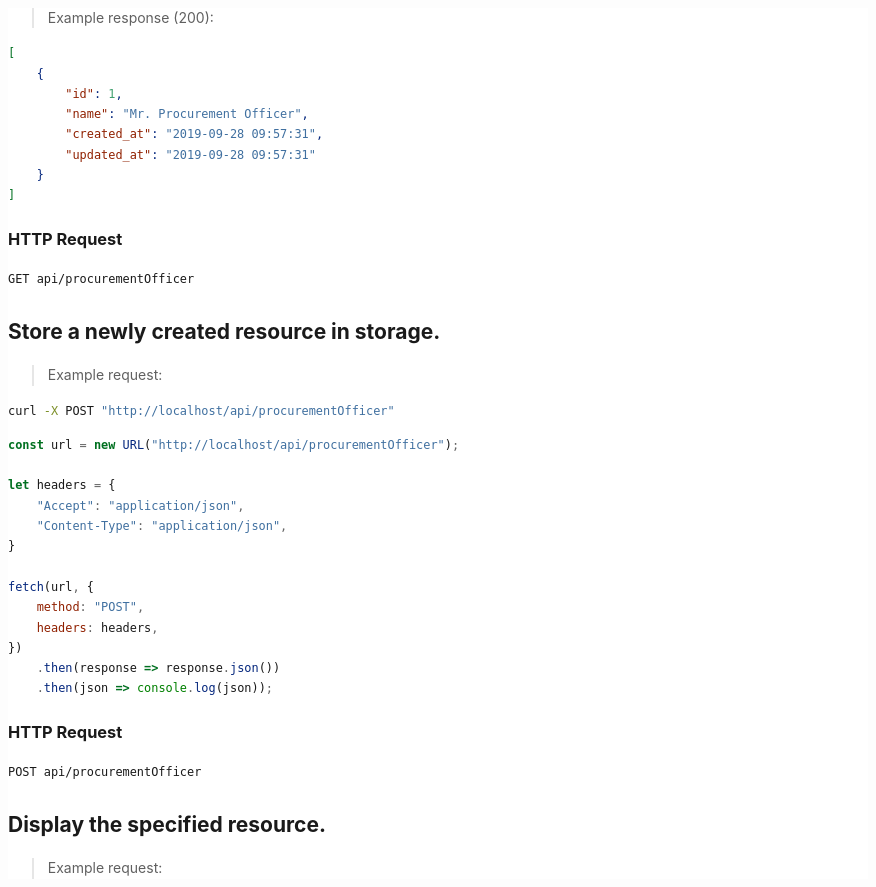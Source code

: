 
> Example response (200):

```json
[
    {
        "id": 1,
        "name": "Mr. Procurement Officer",
        "created_at": "2019-09-28 09:57:31",
        "updated_at": "2019-09-28 09:57:31"
    }
]
```

### HTTP Request
`GET api/procurementOfficer`





## Store a newly created resource in storage.

> Example request:

```bash
curl -X POST "http://localhost/api/procurementOfficer" 
```

```javascript
const url = new URL("http://localhost/api/procurementOfficer");

let headers = {
    "Accept": "application/json",
    "Content-Type": "application/json",
}

fetch(url, {
    method: "POST",
    headers: headers,
})
    .then(response => response.json())
    .then(json => console.log(json));
```



### HTTP Request
`POST api/procurementOfficer`





## Display the specified resource.

> Example request:
